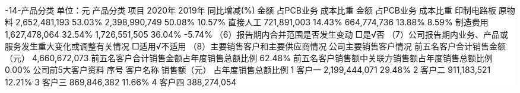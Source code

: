 -14-产品分类
单位：元
产品分类
项目
2020年
2019年
同比增减(%)
金额
占PCB业务
成本比重
金额
占PCB业务
成本比重
印制电路板
原物料
2,652,481,193
53.03%
2,398,990,749
50.08%
10.57%
直接人工
721,891,003
14.43%
664,774,736
13.88%
8.59%
制造费用
1,627,478,064
32.54%
1,726,551,505
36.04%
-5.74%
（6）报告期内合并范围是否发生变动
□是√否
（7）公司报告期内业务、产品或服务发生重大变化或调整有关情况
□适用√不适用
（8）主要销售客户和主要供应商情况
公司主要销售客户情况
前五名客户合计销售金额（元）
4,660,672,073
前五名客户合计销售金额占年度销售总额比例
62.48%
前五名客户销售额中关联方销售额占年度销售总额比例
0.00%
公司前5大客户资料
序号
客户名称
销售额（元）
占年度销售总额比例
1
客户一
2,199,444,071
29.48%
2
客户二
911,183,521
12.21%
3
客户三
869,846,382
11.66%
4
客户四
388,274,054